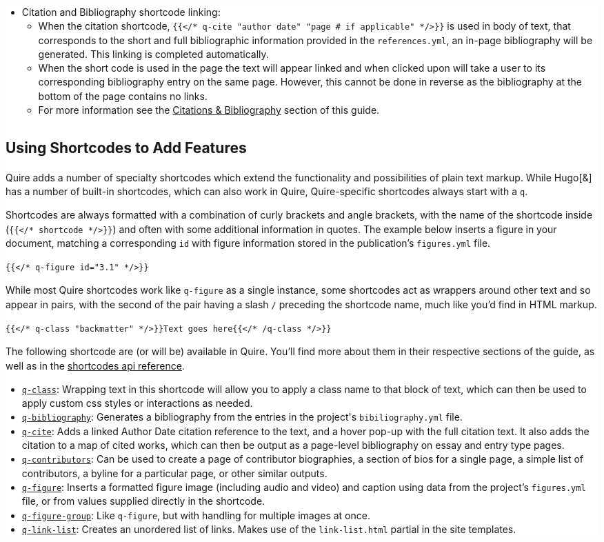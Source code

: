 - Citation and Bibliography shortcode linking:
  - When the citation shortcode, `{{</* q-cite "author date" "page # if applicable" */>}}` is used in body of text, that corresponds to the short and full bibliographic information provided in the `references.yml`, an in-page bibliography will be generated. This linking is completed automatically.
  - When the short code is used in the page the text will appear linked and when clicked upon will take a user to its corresponding bibliography entry on the same page. However, this cannot be done in reverse as the bibliography at the bottom of the page contains no links.
  - For more information see the [Citations & Bibliography](../citation-bibliographies/) section of this guide.

## Using Shortcodes to Add Features

Quire adds a number of specialty shortcodes which extend the functionality and possibilities of plain text markup. While Hugo[&] has a number of built-in shortcodes, which can also work in Quire, Quire-specific shortcodes always start with a `q`.

Shortcodes are always formatted with a combination of curly brackets and angle brackets, with the name of the shortcode inside (`{{</* shortcode */>}}`) and often with some additional information in quotes. The example below inserts a figure in your document, matching a corresponding `id` with figure information stored in the publication’s `figures.yml` file.

```
{{</* q-figure id="3.1" */>}}
```

While most Quire shortcodes work like `q-figure` as a single instance, some shortcodes act as wrappers around other text and so appear in pairs, with the second of the pair having a slash `/` preceding the shortcode name, much like you’d find in HTML markup.

```
{{</* q-class "backmatter" */>}}Text goes here{{</* /q-class */>}}

```

The following shortcode are (or will be) available in Quire. You’ll find more about them in their respective sections of the guide, as well as in the [shortcodes api reference](/api-docs/shortcodes/).


- [`q-class`](#): Wrapping text in this shortcode will allow you to apply a class name to that block of text, which can then be used to apply custom css styles or interactions as needed.
- [`q-bibliography`](../citation-bibliographies/): Generates a bibliography from the entries in the project's `bibiliography.yml` file.
- [`q-cite`](../citation-bibliographies/): Adds a linked Author Date citation reference to the text, and a hover pop-up with the full citation text. It also adds the citation to a map of cited works, which can then be output as a page-level bibliography on essay and entry type pages.
- [`q-contributors`](../contributors/): Can be used to create a page of contributor biographies, a section of bios for a single page, a simple list of contributors, a byline for a particular page, or other similar outputs.
- [`q-figure`](../figure-images/): Inserts a formatted figure image (including audio and video) and caption using data from the project’s `figures.yml` file, or from values supplied directly in the shortcode.
- [`q-figure-group`](../figure-images/): Like `q-figure`, but with handling for multiple images at once.
- [`q-link-list`](../copyright-about-pages/): Creates an unordered list of links. Makes use of the `link-list.html` partial in the site templates.
